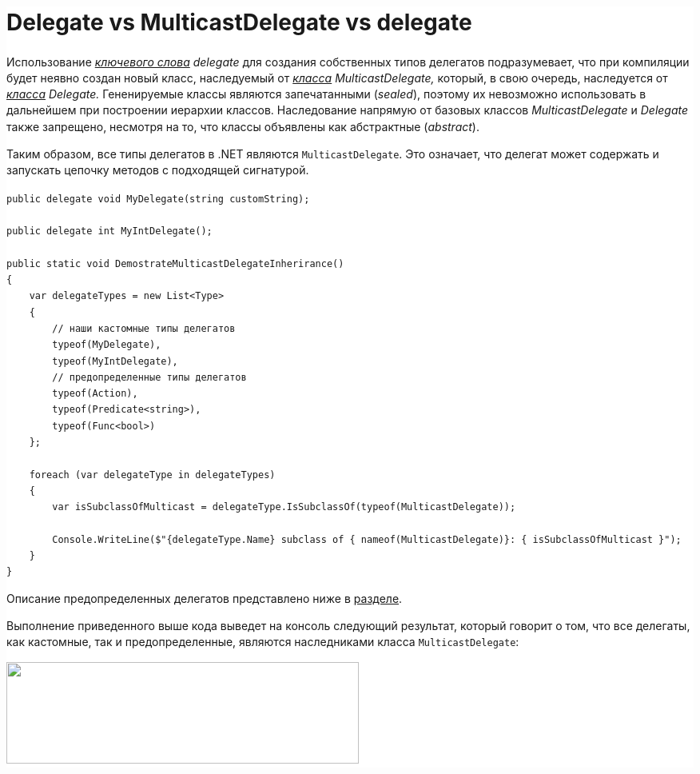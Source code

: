 # Delegate vs MulticastDelegate vs delegate

Использование *<u>ключевого слова</u> delegate* для создания собственных
типов делегатов подразумевает, что при компиляции будет неявно создан
новый класс, наследуемый от *<u>класса</u> MulticastDelegate,* который,
в свою очередь, наследуется от *<u>класса</u> Delegate.* Гененируемые
классы являются запечатанными (*sealed*), поэтому их невозможно
использовать в дальнейшем при построении иерархии классов. Наследование
напрямую от базовых классов *MulticastDelegate* и *Delegate* также
запрещено, несмотря на то, что классы объявлены как абстрактные
(*abstract*).

Таким образом, все типы делегатов в .NET являются `MulticastDelegate`.
Это означает, что делегат может содержать и запускать цепочку методов с
подходящей сигнатурой.

```
public delegate void MyDelegate(string customString);

public delegate int MyIntDelegate();

public static void DemostrateMulticastDelegateInherirance()
{
    var delegateTypes = new List<Type>
    {
        // наши кастомные типы делегатов
        typeof(MyDelegate),
        typeof(MyIntDelegate),
        // предопределенные типы делегатов
        typeof(Action),
        typeof(Predicate<string>),
        typeof(Func<bool>)
    };

    foreach (var delegateType in delegateTypes)
    {
        var isSubclassOfMulticast = delegateType.IsSubclassOf(typeof(MulticastDelegate));

        Console.WriteLine($"{delegateType.Name} subclass of { nameof(MulticastDelegate)}: { isSubclassOfMulticast }");
    }
}
```

Описание предопределенных делегатов представлено ниже в [разделе](#стандартные-типы-делегатов).

Выполнение приведенного выше кода выведет на консоль следующий
результат, который говорит о том, что все делегаты, как кастомные, так и
предопределенные, являются наследниками класса `MulticastDelegate`:

<img src="lecture_media\media\image2.png" style="width:4.59375in;height:1.32292in" />
